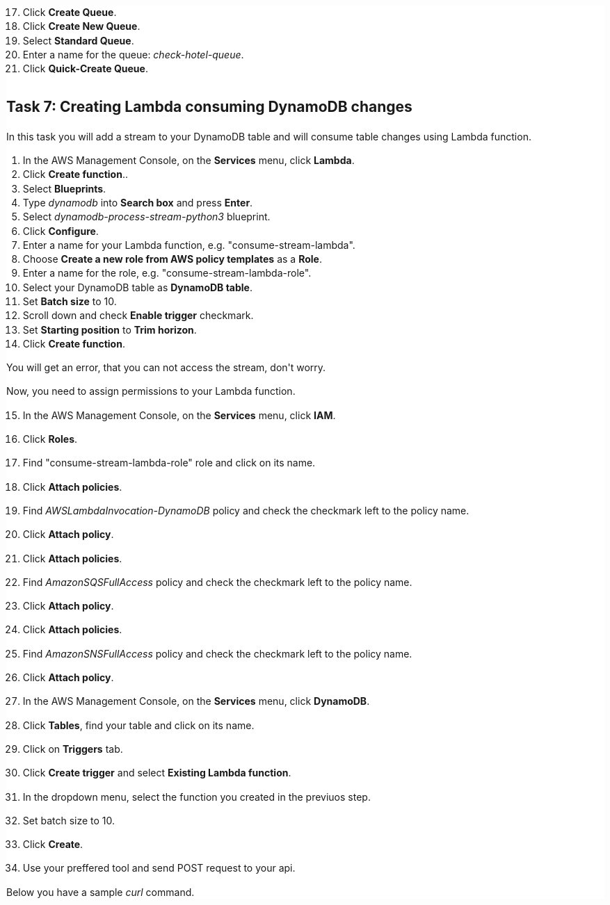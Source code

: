 17. Click **Create Queue**.
18. Click **Create New Queue**.
19. Select **Standard Queue**.
20. Enter a name for the queue: *check-hotel-queue*.
21. Click **Quick-Create Queue**.

## Task 7: Creating Lambda consuming DynamoDB changes

In this task you will add a stream to your DynamoDB table and will consume table changes using Lambda function.

1. In the AWS Management Console, on the **Services** menu, click **Lambda**.
2. Click **Create function**..
3. Select **Blueprints**.
4. Type *dynamodb* into **Search box** and press **Enter**.
5. Select *dynamodb-process-stream-python3* blueprint.
6. Click **Configure**.
7. Enter a name for your Lambda function, e.g. "consume-stream-lambda".
8. Choose **Create a new role from AWS policy templates** as a **Role**.
9. Enter a name for the role, e.g. "consume-stream-lambda-role".
10. Select your DynamoDB table as **DynamoDB table**.
11. Set **Batch size** to 10.
12. Scroll down and check **Enable trigger** checkmark.
13. Set **Starting position** to **Trim horizon**.
14. Click **Create function**.

You will get an error, that you can not access the stream, don't worry.

Now, you need to assign permissions to your Lambda function.

15. In the AWS Management Console, on the **Services** menu, click **IAM**.
16. Click **Roles**.
17. Find "consume-stream-lambda-role" role and click on its name.
18. Click **Attach policies**.
19. Find *AWSLambdaInvocation-DynamoDB* policy and check the checkmark left to the policy name.
20. Click **Attach policy**.
21. Click **Attach policies**.
22. Find *AmazonSQSFullAccess* policy and check the checkmark left to the policy name.
23. Click **Attach policy**.
24. Click **Attach policies**.
25. Find *AmazonSNSFullAccess* policy and check the checkmark left to the policy name.
26. Click **Attach policy**.
27. In the AWS Management Console, on the **Services** menu, click **DynamoDB**.
28. Click **Tables**, find your table and click on its name.
29. Click on **Triggers** tab.
30. Click **Create trigger** and select **Existing Lambda function**.
31. In the dropdown menu, select the function you created in the previuos step.
32. Set batch size to 10.
33. Click **Create**.

34. Use your preffered tool and send POST request to your api.

Below you have a sample *curl* command.
